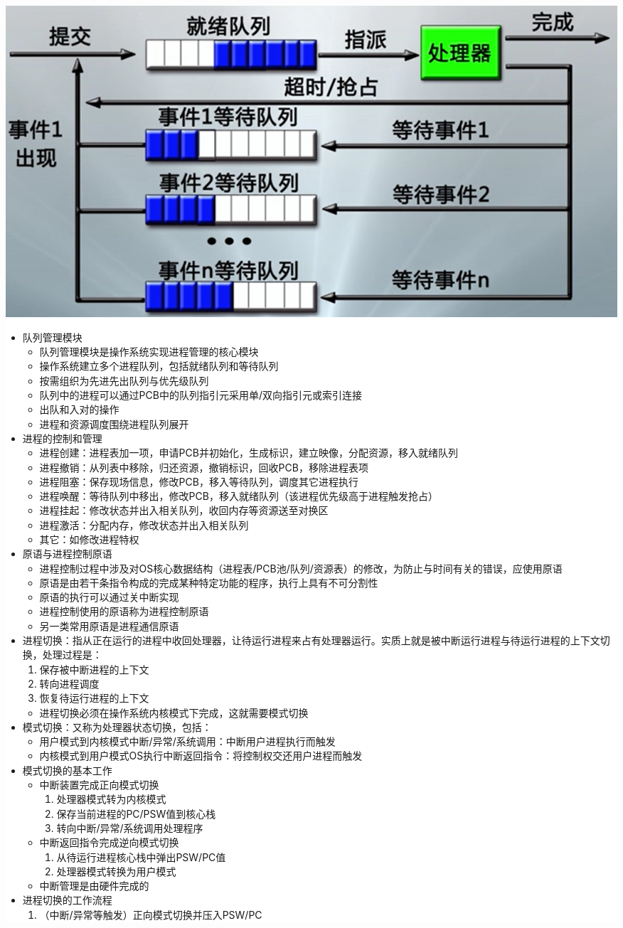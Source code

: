 ![进程的队列模型](进程的队列模型.png)
* 队列管理模块
    * 队列管理模块是操作系统实现进程管理的核心模块
    * 操作系统建立多个进程队列，包括就绪队列和等待队列
    * 按需组织为先进先出队列与优先级队列
    * 队列中的进程可以通过PCB中的队列指引元采用单/双向指引元或索引连接
    * 出队和入对的操作
    * 进程和资源调度围绕进程队列展开
* 进程的控制和管理
    * 进程创建：进程表加一项，申请PCB并初始化，生成标识，建立映像，分配资源，移入就绪队列
    * 进程撤销：从列表中移除，归还资源，撤销标识，回收PCB，移除进程表项
    * 进程阻塞：保存现场信息，修改PCB，移入等待队列，调度其它进程执行
    * 进程唤醒：等待队列中移出，修改PCB，移入就绪队列（该进程优先级高于进程触发抢占）
    * 进程挂起：修改状态并出入相关队列，收回内存等资源送至对换区
    * 进程激活：分配内存，修改状态并出入相关队列
    * 其它：如修改进程特权
* 原语与进程控制原语
    * 进程控制过程中涉及对OS核心数据结构（进程表/PCB池/队列/资源表）的修改，为防止与时间有关的错误，应使用原语
    * 原语是由若干条指令构成的完成某种特定功能的程序，执行上具有不可分割性
    * 原语的执行可以通过关中断实现
    * 进程控制使用的原语称为进程控制原语
    * 另一类常用原语是进程通信原语
* 进程切换：指从正在运行的进程中收回处理器，让待运行进程来占有处理器运行。实质上就是被中断运行进程与待运行进程的上下文切换，处理过程是：
    1. 保存被中断进程的上下文
    2. 转向进程调度
    3. 恢复待运行进程的上下文
    * 进程切换必须在操作系统内核模式下完成，这就需要模式切换
* 模式切换：又称为处理器状态切换，包括：
    * 用户模式到内核模式中断/异常/系统调用：中断用户进程执行而触发
    * 内核模式到用户模式OS执行中断返回指令：将控制权交还用户进程而触发
* 模式切换的基本工作
    * 中断装置完成正向模式切换
        1. 处理器模式转为内核模式
        2. 保存当前进程的PC/PSW值到核心栈
        3. 转向中断/异常/系统调用处理程序
    * 中断返回指令完成逆向模式切换
        1. 从待运行进程核心栈中弹出PSW/PC值
        2. 处理器模式转换为用户模式
    * 中断管理是由硬件完成的
* 进程切换的工作流程
    1. （中断/异常等触发）正向模式切换并压入PSW/PC